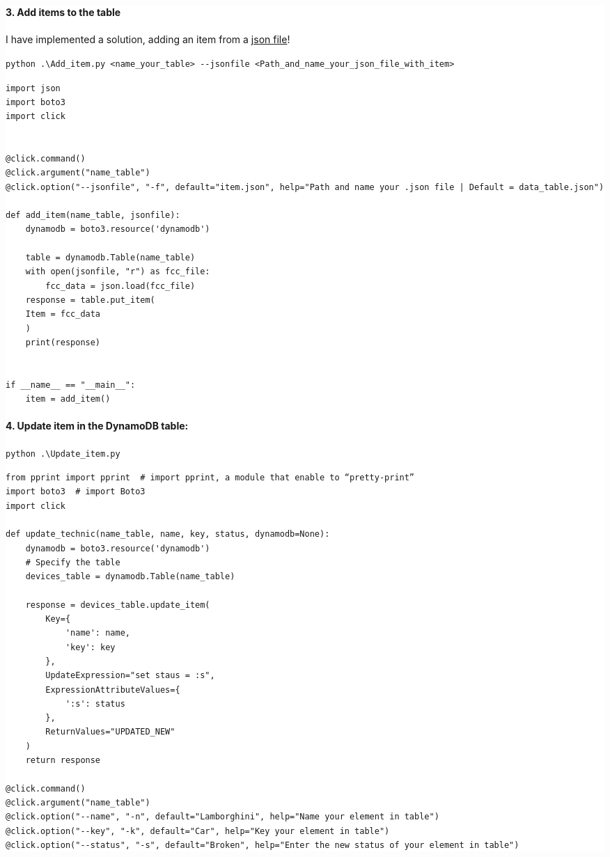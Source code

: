 
#### 3. Add items to the table
I have implemented a solution, adding an item from a [json file](https://github.com/RuslanSerdiuk/DevOps_Tasks_and_solutions/blob/Python/Python/DynamoDB/item.json)!

`python .\Add_item.py <name_your_table> --jsonfile <Path_and_name_your_json_file_with_item>`
```
import json
import boto3
import click


@click.command()
@click.argument("name_table")
@click.option("--jsonfile", "-f", default="item.json", help="Path and name your .json file | Default = data_table.json")

def add_item(name_table, jsonfile):
	dynamodb = boto3.resource('dynamodb')

	table = dynamodb.Table(name_table)
	with open(jsonfile, "r") as fcc_file:
		fcc_data = json.load(fcc_file)
	response = table.put_item(
	Item = fcc_data
	)
	print(response)


if __name__ == "__main__":
    item = add_item()
```


#### 4. Update item in the DynamoDB table: 

`python .\Update_item.py`
```
from pprint import pprint  # import pprint, a module that enable to “pretty-print”
import boto3  # import Boto3
import click

def update_technic(name_table, name, key, status, dynamodb=None):
    dynamodb = boto3.resource('dynamodb')
    # Specify the table
    devices_table = dynamodb.Table(name_table)

    response = devices_table.update_item(
        Key={
            'name': name,
            'key': key
        },
        UpdateExpression="set staus = :s",
        ExpressionAttributeValues={
            ':s': status
        },
        ReturnValues="UPDATED_NEW"
    )
    return response

@click.command()
@click.argument("name_table")
@click.option("--name", "-n", default="Lamborghini", help="Name your element in table")
@click.option("--key", "-k", default="Car", help="Key your element in table")
@click.option("--status", "-s", default="Broken", help="Enter the new status of your element in table")
```